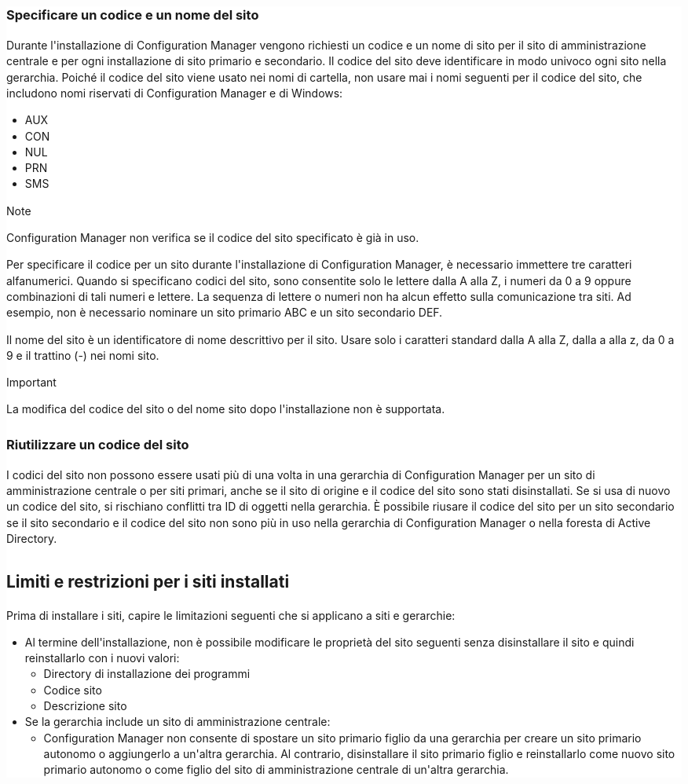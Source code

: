 ### <a name="specify-a-site-code-and-site-name"></a>Specificare un codice e un nome del sito
Durante l'installazione di Configuration Manager vengono richiesti un codice e un nome di sito per il sito di amministrazione centrale e per ogni installazione di sito primario e secondario. Il codice del sito deve identificare in modo univoco ogni sito nella gerarchia. Poiché il codice del sito viene usato nei nomi di cartella, non usare mai i nomi seguenti per il codice del sito, che includono nomi riservati di Configuration Manager e di Windows:
  -  AUX
  -  CON
  -  NUL
  -  PRN
  -  SMS

> [!NOTE]
> Configuration Manager non verifica se il codice del sito specificato è già in uso.



Per specificare il codice per un sito durante l'installazione di Configuration Manager, è necessario immettere tre caratteri alfanumerici. Quando si specificano codici del sito, sono consentite solo le lettere dalla A alla Z, i numeri da 0 a 9 oppure combinazioni di tali numeri e lettere. La sequenza di lettere o numeri non ha alcun effetto sulla comunicazione tra siti. Ad esempio, non è necessario nominare un sito primario ABC e un sito secondario DEF.

Il nome del sito è un identificatore di nome descrittivo per il sito. Usare solo i caratteri standard dalla A alla Z, dalla a alla z, da 0 a 9 e il trattino (-) nei nomi sito.
> [!IMPORTANT]
> La modifica del codice del sito o del nome sito dopo l'installazione non è supportata.

### <a name="reuse-a-site-code"></a>Riutilizzare un codice del sito
I codici del sito non possono essere usati più di una volta in una gerarchia di Configuration Manager per un sito di amministrazione centrale o per siti primari, anche se il sito di origine e il codice del sito sono stati disinstallati. Se si usa di nuovo un codice del sito, si rischiano conflitti tra ID di oggetti nella gerarchia. È possibile riusare il codice del sito per un sito secondario se il sito secondario e il codice del sito non sono più in uso nella gerarchia di Configuration Manager o nella foresta di Active Directory.


## <a name="limits-and-restrictions-for-installed-sites"></a>Limiti e restrizioni per i siti installati
Prima di installare i siti, capire le limitazioni seguenti che si applicano a siti e gerarchie:
-   Al termine dell'installazione, non è possibile modificare le proprietà del sito seguenti senza disinstallare il sito e quindi reinstallarlo con i nuovi valori:  
    -   Directory di installazione dei programmi  
    -   Codice sito  
    -   Descrizione sito  
-   Se la gerarchia include un sito di amministrazione centrale:  
    -   Configuration Manager non consente di spostare un sito primario figlio da una gerarchia per creare un sito primario autonomo o aggiungerlo a un'altra gerarchia. Al contrario, disinstallare il sito primario figlio e reinstallarlo come nuovo sito primario autonomo o come figlio del sito di amministrazione centrale di un'altra gerarchia.  
